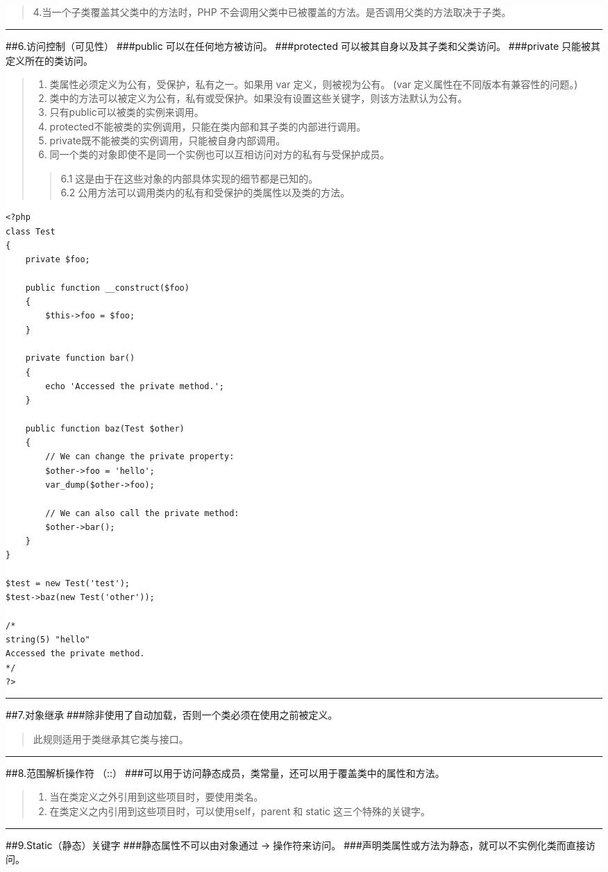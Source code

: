>4.当一个子类覆盖其父类中的方法时，PHP 不会调用父类中已被覆盖的方法。是否调用父类的方法取决于子类。
***
##6.访问控制（可见性）
###public 可以在任何地方被访问。
###protected 可以被其自身以及其子类和父类访问。
###private 只能被其定义所在的类访问。
>1. 类属性必须定义为公有，受保护，私有之一。如果用 var 定义，则被视为公有。  (var 定义属性在不同版本有兼容性的问题。)
>2. 类中的方法可以被定义为公有，私有或受保护。如果没有设置这些关键字，则该方法默认为公有。
>3. 只有public可以被类的实例来调用。
>4. protected不能被类的实例调用，只能在类内部和其子类的内部进行调用。
>5. private既不能被类的实例调用，只能被自身内部调用。
>6. 同一个类的对象即使不是同一个实例也可以互相访问对方的私有与受保护成员。
>>6.1 这是由于在这些对象的内部具体实现的细节都是已知的。  
>>6.2 公用方法可以调用类内的私有和受保护的类属性以及类的方法。
```
<?php
class Test
{
    private $foo;

    public function __construct($foo)
    {
        $this->foo = $foo;
    }

    private function bar()
    {
        echo 'Accessed the private method.';
    }

    public function baz(Test $other)
    {
        // We can change the private property:
        $other->foo = 'hello';
        var_dump($other->foo);

        // We can also call the private method:
        $other->bar();
    }
}

$test = new Test('test');
$test->baz(new Test('other'));

/*
string(5) "hello"
Accessed the private method.
*/
?> 
```
***
##7.对象继承
###除非使用了自动加载，否则一个类必须在使用之前被定义。
>此规则适用于类继承其它类与接口。 
***
##8.范围解析操作符 （::）
###可以用于访问静态成员，类常量，还可以用于覆盖类中的属性和方法。 
>1. 当在类定义之外引用到这些项目时，要使用类名。  
>2. 在类定义之内引用到这些项目时，可以使用self，parent 和 static 这三个特殊的关键字。
***
##9.Static（静态）关键字
###静态属性不可以由对象通过 -> 操作符来访问。
###声明类属性或方法为静态，就可以不实例化类而直接访问。